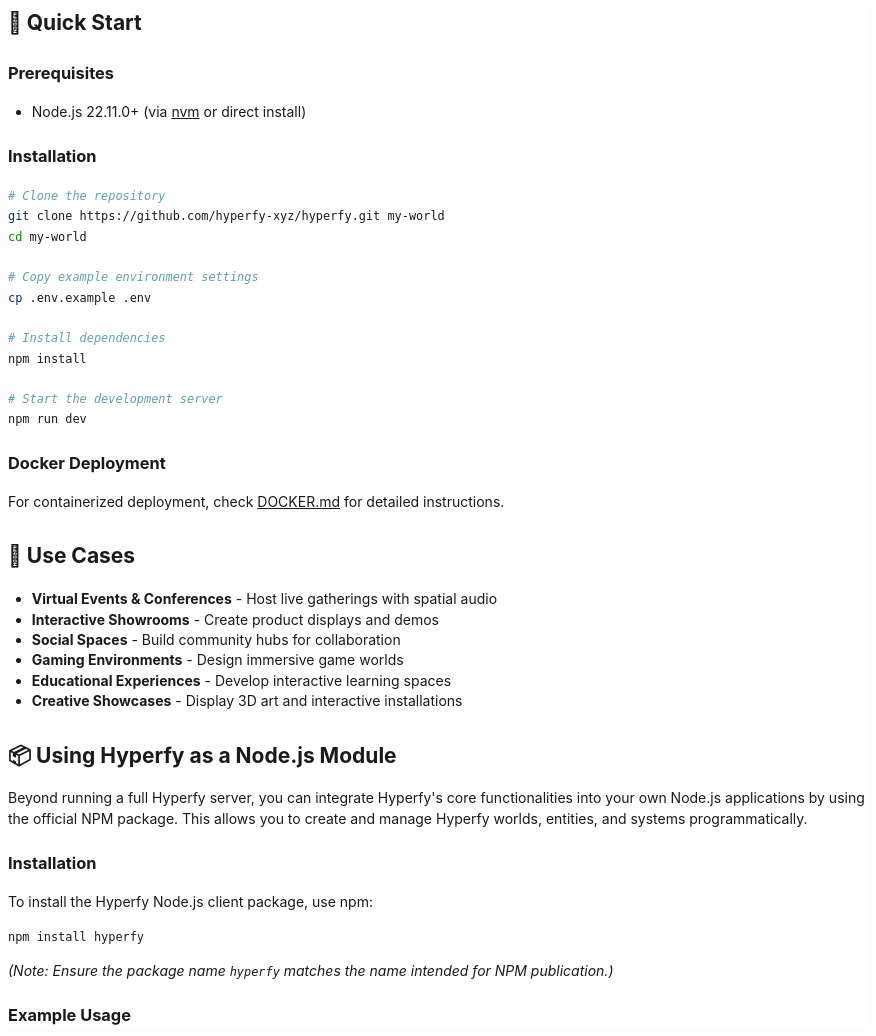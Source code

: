 ## 🚀 Quick Start

### Prerequisites

- Node.js 22.11.0+ (via [nvm](https://github.com/nvm-sh/nvm) or direct install)

### Installation

```bash
# Clone the repository
git clone https://github.com/hyperfy-xyz/hyperfy.git my-world
cd my-world

# Copy example environment settings
cp .env.example .env

# Install dependencies
npm install

# Start the development server
npm run dev
```

### Docker Deployment

For containerized deployment, check [DOCKER.md](DOCKER.md) for detailed instructions.

## 🧩 Use Cases

- **Virtual Events & Conferences** - Host live gatherings with spatial audio
- **Interactive Showrooms** - Create product displays and demos
- **Social Spaces** - Build community hubs for collaboration
- **Gaming Environments** - Design immersive game worlds
- **Educational Experiences** - Develop interactive learning spaces
- **Creative Showcases** - Display 3D art and interactive installations

## 📦 Using Hyperfy as a Node.js Module

Beyond running a full Hyperfy server, you can integrate Hyperfy's core functionalities into your own Node.js applications by using the official NPM package. This allows you to create and manage Hyperfy worlds, entities, and systems programmatically.

### Installation

To install the Hyperfy Node.js client package, use npm:

```bash
npm install hyperfy
```

_(Note: Ensure the package name `hyperfy` matches the name intended for NPM publication.)_

### Example Usage
